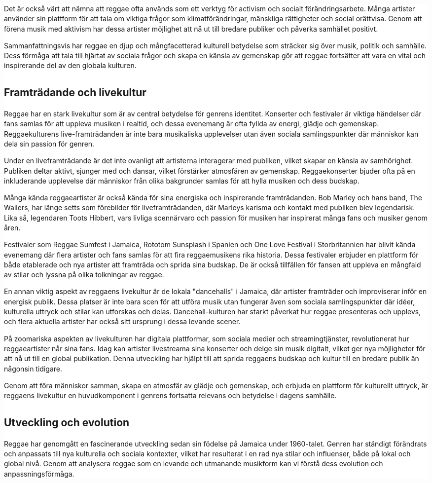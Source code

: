 Det är också värt att nämna att reggae ofta används som ett verktyg för activism och socialt förändringsarbete. Många artister använder sin plattform för att tala om viktiga frågor som klimatförändringar, mänskliga rättigheter och social orättvisa. Genom att förena musik med aktivism har dessa artister möjlighet att nå ut till bredare publiker och påverka samhället positivt.

Sammanfattningsvis har reggae en djup och mångfacetterad kulturell betydelse som sträcker sig över musik, politik och samhälle. Dess förmåga att tala till hjärtat av sociala frågor och skapa en känsla av gemenskap gör att reggae fortsätter att vara en vital och inspirerande del av den globala kulturen.


## Framträdande och livekultur


Reggae har en stark livekultur som är av central betydelse för genrens identitet. Konserter och festivaler är viktiga händelser där fans samlas för att uppleva musiken i realtid, och dessa evenemang är ofta fyllda av energi, glädje och gemenskap. Reggaekulturens live-framträdanden är inte bara musikaliska upplevelser utan även sociala samlingspunkter där människor kan dela sin passion för genren.

Under en liveframträdande är det inte ovanligt att artisterna interagerar med publiken, vilket skapar en känsla av samhörighet. Publiken deltar aktivt, sjunger med och dansar, vilket förstärker atmosfären av gemenskap. Reggaekonserter bjuder ofta på en inkluderande upplevelse där människor från olika bakgrunder samlas för att hylla musiken och dess budskap.

Många kända reggaeartister är också kända för sina energiska och inspirerande framträdanden. Bob Marley och hans band, The Wailers, har länge setts som förebilder för liveframträdanden, där Marleys karisma och kontakt med publiken blev legendarisk. Lika så, legendaren Toots Hibbert, vars livliga scennärvaro och passion för musiken har inspirerat många fans och musiker genom åren.

Festivaler som Reggae Sumfest i Jamaica, Rototom Sunsplash i Spanien och One Love Festival i Storbritannien har blivit kända evenemang där flera artister och fans samlas för att fira reggaemusikens rika historia. Dessa festivaler erbjuder en plattform för både etablerade och nya artister att framträda och sprida sina budskap. De är också tillfällen för fansen att uppleva en mångfald av stilar och lyssna på olika tolkningar av reggae.

En annan viktig aspekt av reggaens livekultur är de lokala "dancehalls" i Jamaica, där artister framträder och improviserar inför en energisk publik. Dessa platser är inte bara scen för att utföra musik utan fungerar även som sociala samlingspunkter där idéer, kulturella uttryck och stilar kan utforskas och delas. Dancehall-kulturen har starkt påverkat hur reggae presenteras och upplevs, och flera aktuella artister har också sitt ursprung i dessa levande scener.

På zoomariska aspekten av livekulturen har digitala plattformar, som sociala medier och streamingtjänster, revolutionerat hur reggaeartister når sina fans. Idag kan artister livestreama sina konserter och delge sin musik digitalt, vilket ger nya möjligheter för att nå ut till en global publikation. Denna utveckling har hjälpt till att sprida reggaens budskap och kultur till en bredare publik än någonsin tidigare.

Genom att föra människor samman, skapa en atmosfär av glädje och gemenskap, och erbjuda en plattform för kulturellt uttryck, är reggaens livekultur en huvudkomponent i genrens fortsatta relevans och betydelse i dagens samhälle.


## Utveckling och evolution


Reggae har genomgått en fascinerande utveckling sedan sin födelse på Jamaica under 1960-talet. Genren har ständigt förändrats och anpassats till nya kulturella och sociala kontexter, vilket har resulterat i en rad nya stilar och influenser, både på lokal och global nivå. Genom att analysera reggae som en levande och utmanande musikform kan vi förstå dess evolution och anpassningsförmåga.
